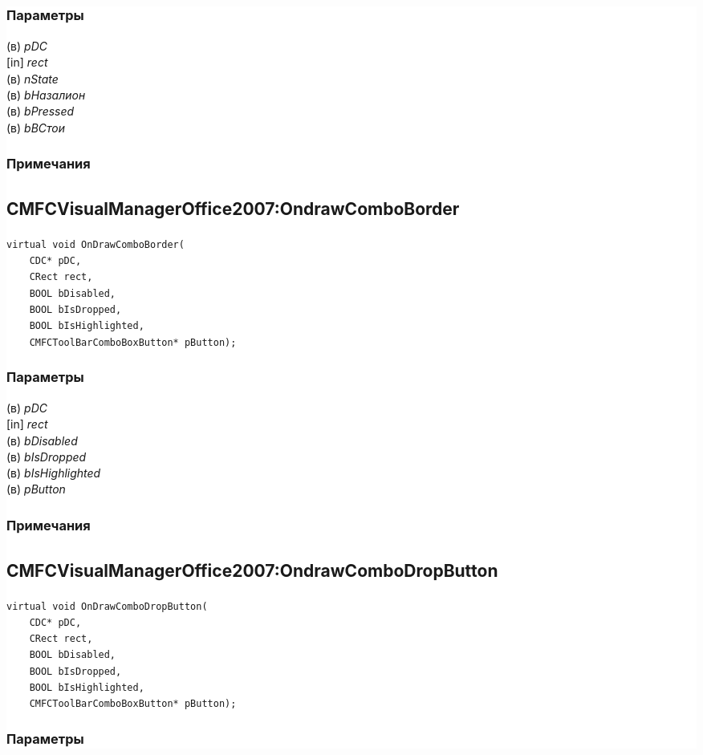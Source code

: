 ### <a name="parameters"></a>Параметры

(в) *pDC*<br/>
[in] *rect*<br/>
(в) *nState*<br/>
(в) *bНазалион*<br/>
(в) *bPressed*<br/>
(в) *bВСтои*<br/>

### <a name="remarks"></a>Примечания

## <a name="cmfcvisualmanageroffice2007ondrawcomboborder"></a><a name="ondrawcomboborder"></a>CMFCVisualManagerOffice2007:OndrawComboBorder

```
virtual void OnDrawComboBorder(
    CDC* pDC,
    CRect rect,
    BOOL bDisabled,
    BOOL bIsDropped,
    BOOL bIsHighlighted,
    CMFCToolBarComboBoxButton* pButton);
```

### <a name="parameters"></a>Параметры

(в) *pDC*<br/>
[in] *rect*<br/>
(в) *bDisabled*<br/>
(в) *bIsDropped*<br/>
(в) *bIsHighlighted*<br/>
(в) *pButton*<br/>

### <a name="remarks"></a>Примечания

## <a name="cmfcvisualmanageroffice2007ondrawcombodropbutton"></a><a name="ondrawcombodropbutton"></a>CMFCVisualManagerOffice2007:OndrawComboDropButton

```
virtual void OnDrawComboDropButton(
    CDC* pDC,
    CRect rect,
    BOOL bDisabled,
    BOOL bIsDropped,
    BOOL bIsHighlighted,
    CMFCToolBarComboBoxButton* pButton);
```

### <a name="parameters"></a>Параметры
